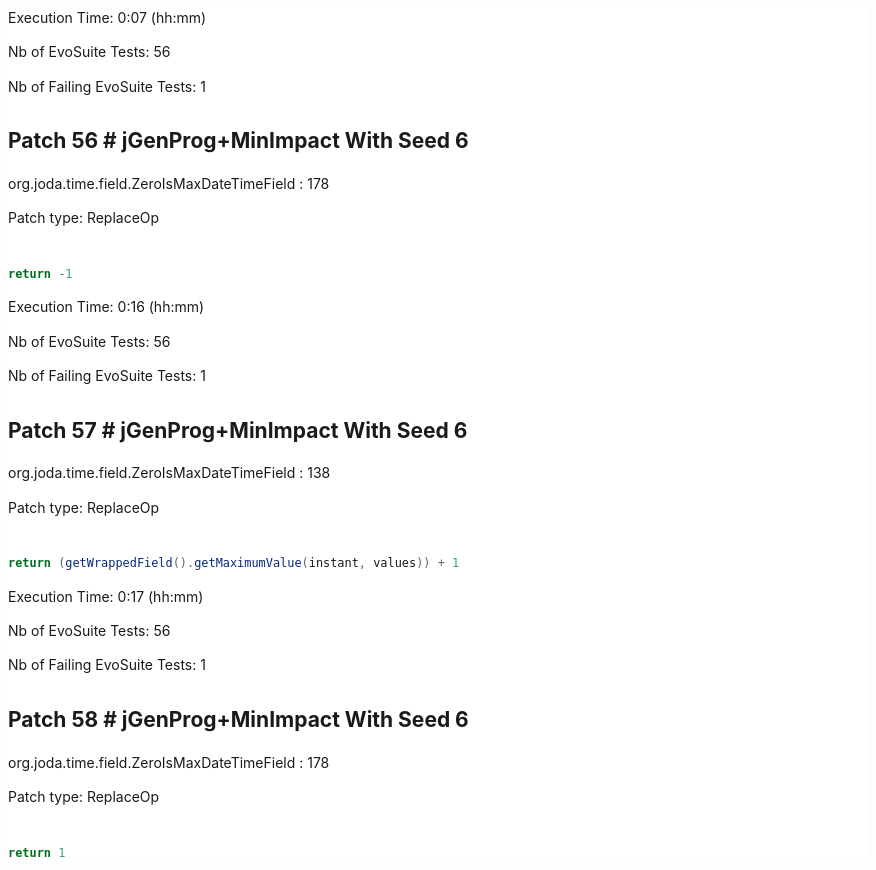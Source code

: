 
Execution Time: 0:07 (hh:mm) 

Nb of EvoSuite Tests: 56

Nb of Failing EvoSuite Tests: 1



## Patch 56 #  jGenProg+MinImpact With Seed 6

org.joda.time.field.ZeroIsMaxDateTimeField : 178

Patch type: ReplaceOp

```Java

return -1

```


Execution Time: 0:16 (hh:mm) 

Nb of EvoSuite Tests: 56

Nb of Failing EvoSuite Tests: 1



## Patch 57 #  jGenProg+MinImpact With Seed 6

org.joda.time.field.ZeroIsMaxDateTimeField : 138

Patch type: ReplaceOp

```Java

return (getWrappedField().getMaximumValue(instant, values)) + 1

```


Execution Time: 0:17 (hh:mm) 

Nb of EvoSuite Tests: 56

Nb of Failing EvoSuite Tests: 1



## Patch 58 #  jGenProg+MinImpact With Seed 6

org.joda.time.field.ZeroIsMaxDateTimeField : 178

Patch type: ReplaceOp

```Java

return 1

```
